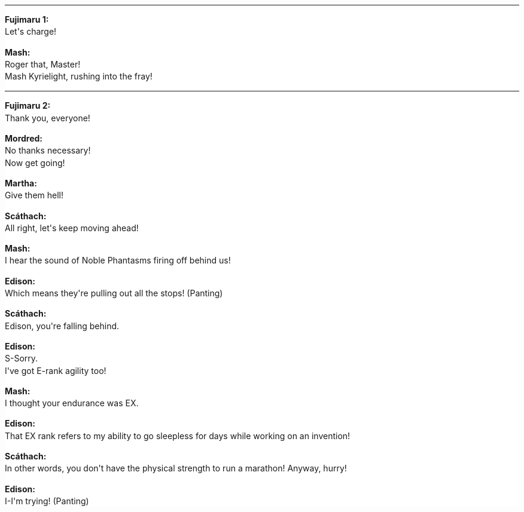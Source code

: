    
---  
  
**Fujimaru 1:**   
Let's charge!  
   
**Mash:**   
Roger that, Master!  
Mash Kyrielight, rushing into the fray!  
  
   
  
---  
  
**Fujimaru 2:**   
Thank you, everyone!  
   
**Mordred:**   
No thanks necessary!  
Now get going!  
  
   
**Martha:**   
Give them hell!  
  
   
  
   
**Scáthach:**   
All right, let's keep moving ahead!  
  
   
**Mash:**   
I hear the sound of Noble Phantasms firing off behind us!  
  
   
**Edison:**   
Which means they're pulling out all the stops! (Panting)  
  
   
**Scáthach:**   
Edison, you're falling behind.  
  
   
**Edison:**   
S-Sorry.  
I've got E-rank agility too!  
  
   
**Mash:**   
I thought your endurance was EX.  
  
   
**Edison:**   
That EX rank refers to my ability to go sleepless for days while working on an invention!  
  
   
**Scáthach:**   
In other words, you don't have the physical strength to run a marathon! Anyway, hurry!  
  
   
**Edison:**   
I-I'm trying! (Panting)  
  
   